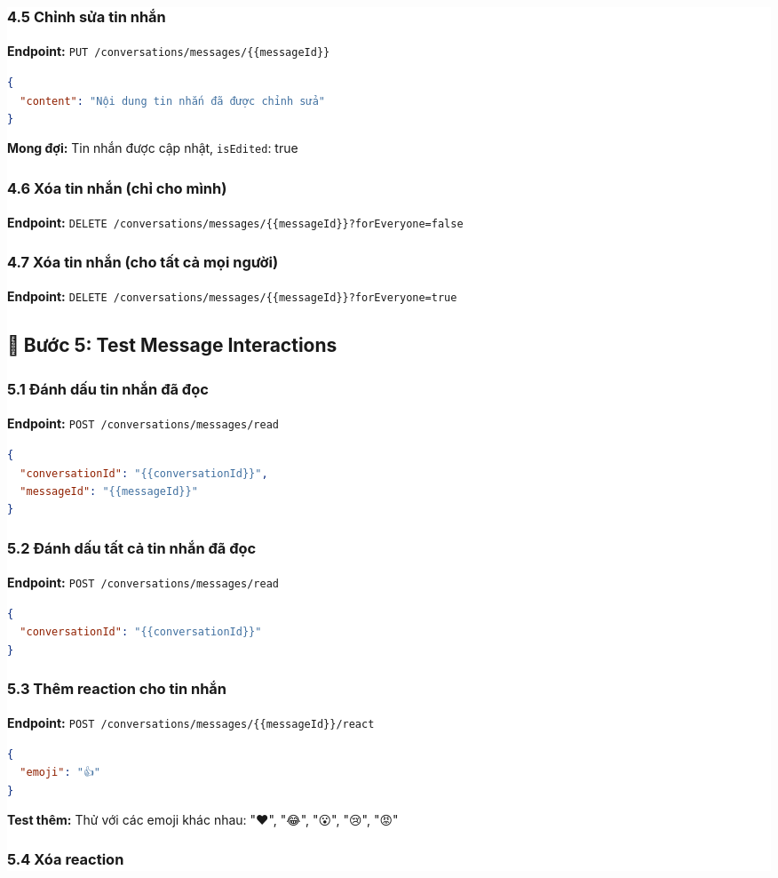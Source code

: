 ### 4.5 Chỉnh sửa tin nhắn

**Endpoint:** `PUT /conversations/messages/{{messageId}}`

```json
{
  "content": "Nội dung tin nhắn đã được chỉnh sửa"
}
```

**Mong đợi:** Tin nhắn được cập nhật, `isEdited`: true

### 4.6 Xóa tin nhắn (chỉ cho mình)

**Endpoint:** `DELETE /conversations/messages/{{messageId}}?forEveryone=false`

### 4.7 Xóa tin nhắn (cho tất cả mọi người)

**Endpoint:** `DELETE /conversations/messages/{{messageId}}?forEveryone=true`

## 🎯 Bước 5: Test Message Interactions

### 5.1 Đánh dấu tin nhắn đã đọc

**Endpoint:** `POST /conversations/messages/read`

```json
{
  "conversationId": "{{conversationId}}",
  "messageId": "{{messageId}}"
}
```

### 5.2 Đánh dấu tất cả tin nhắn đã đọc

**Endpoint:** `POST /conversations/messages/read`

```json
{
  "conversationId": "{{conversationId}}"
}
```

### 5.3 Thêm reaction cho tin nhắn

**Endpoint:** `POST /conversations/messages/{{messageId}}/react`

```json
{
  "emoji": "👍"
}
```

**Test thêm:** Thử với các emoji khác nhau: "❤️", "😂", "😮", "😢", "😡"

### 5.4 Xóa reaction
